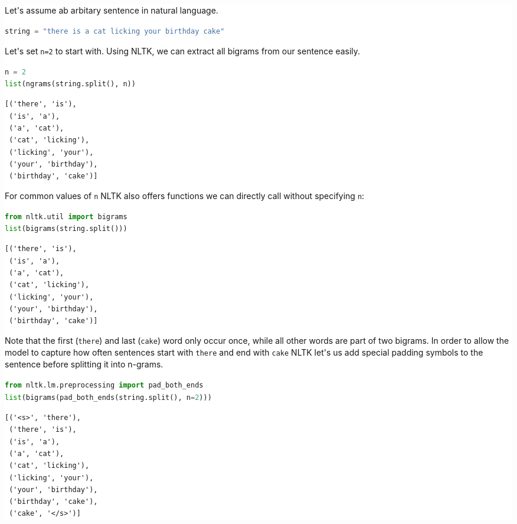 Let's assume ab arbitary sentence in natural language.


```python
string = "there is a cat licking your birthday cake"
```

Let's set `n=2` to start with. Using NLTK, we can extract all bigrams from our sentence easily.


```python
n = 2
list(ngrams(string.split(), n))
```




    [('there', 'is'),
     ('is', 'a'),
     ('a', 'cat'),
     ('cat', 'licking'),
     ('licking', 'your'),
     ('your', 'birthday'),
     ('birthday', 'cake')]



For common values of `n` NLTK also offers functions we can directly call without specifying `n`:


```python
from nltk.util import bigrams
list(bigrams(string.split()))
```




    [('there', 'is'),
     ('is', 'a'),
     ('a', 'cat'),
     ('cat', 'licking'),
     ('licking', 'your'),
     ('your', 'birthday'),
     ('birthday', 'cake')]



Note that the first (`there`) and last (`cake`) word only occur once, while all other words are part of two bigrams. In order to allow the model to capture how often sentences start with `there` and end with `cake` NLTK let's us add special padding symbols to the sentence before splitting it into n-grams.


```python
from nltk.lm.preprocessing import pad_both_ends
list(bigrams(pad_both_ends(string.split(), n=2)))
```




    [('<s>', 'there'),
     ('there', 'is'),
     ('is', 'a'),
     ('a', 'cat'),
     ('cat', 'licking'),
     ('licking', 'your'),
     ('your', 'birthday'),
     ('birthday', 'cake'),
     ('cake', '</s>')]
